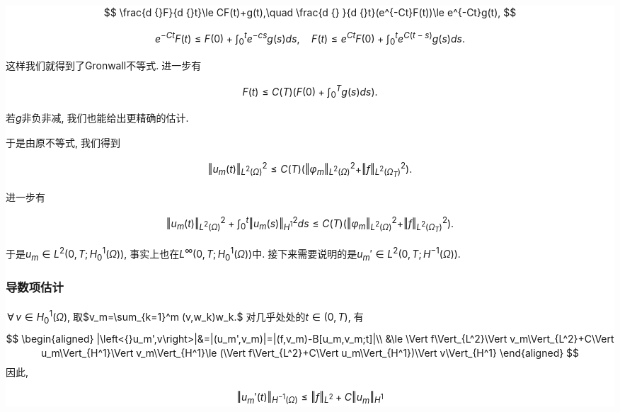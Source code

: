 $$
\frac{d {}F}{d {}t}\le CF(t)+g(t),\quad \frac{d {} }{d {}t}(e^{-Ct}F(t))\le e^{-Ct}g(t),
$$




$$
e^{-Ct}F(t)\le F(0)+\int_0^te^{-cs}g(s)ds,\quad F(t)\le e^{Ct}F(0)+\int_0^te^{C(t-s)}g(s)ds.
$$


这样我们就得到了Gronwall不等式. 进一步有


$$
F(t)\le C(T)\left(F(0)+\int_0^Tg(s)ds\right).
$$

 若$g$非负非减,
我们也能给出更精确的估计.

于是由原不等式, 我们得到


$$
\Vert u_m(t)\Vert_{L^2(\Omega)}^2\le C(T)\left(\Vert\varphi_m\Vert_{L^2(\Omega)}^2+\Vert f\Vert_{L^2(\Omega_T)}^2\right).
$$


进一步有


$$
\Vert u_m(t)\Vert_{L^2(\Omega)}^2+\int_0^t\Vert u_m(s)\Vert_{H^1}^2ds\le C(T)\left(\Vert\varphi_m\Vert_{L^2(\Omega)}^2+\Vert f\Vert_{L^2(\Omega_T)}^2\right).
$$


于是$u_m\in L^2(0,T;H_0^1(\Omega)),$
事实上也在$L^\infty(0,T;H_0^1(\Omega))$中.
接下来需要说明的是$u_m'\in L^2(0,T;H^{-1}(\Omega)).$

### 导数项估计

$\,\forall\,v\in H_0^1(\Omega),$ 取$v_m=\sum_{k=1}^m (v,w_k)w_k.$
对几乎处处的$t\in (0,T),$ 有 
$$
\begin{aligned}
 |\left<{}u_m',v\right>|&=|(u_m',v_m)|=|(f,v_m)-B[u_m,v_m;t]|\\
 &\le \Vert f\Vert_{L^2}\Vert v_m\Vert_{L^2}+C\Vert u_m\Vert_{H^1}\Vert v_m\Vert_{H^1}\le (\Vert f\Vert_{L^2}+C\Vert u_m\Vert_{H^1})\Vert v\Vert_{H^1}
 \end{aligned}
$$
 因此,


$$
\Vert u_m'(t)\Vert_{H^{-1}(\Omega)}\le \Vert f\Vert_{L^2}+C\Vert u_m\Vert_{H^1}
$$
